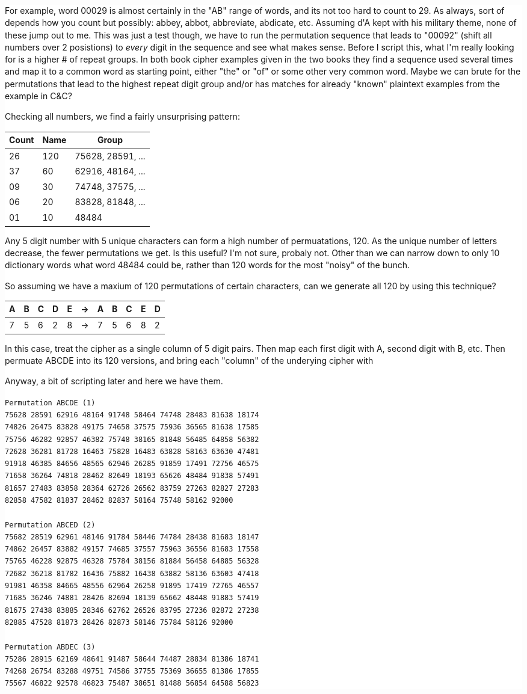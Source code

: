 For example, word 00029 is almost certainly in the "AB" range of words, and its not too hard to count to 29. As always, sort of depends how you count but possibly: abbey, abbot, abbreviate, abdicate, etc. Assuming d'A kept with his military theme, none of these jump out to me. This was just a test though, we have to run the permutation sequence that leads to "00092" (shift all numbers over 2 posistions) to _every_ digit in the sequence and see what makes sense. Before I script this, what I'm really looking for is a higher # of repeat groups. In both book cipher examples given in the two books they find a sequence used several times and map it to a common word as starting point, either "the" or "of" or some other very common word. Maybe we can brute for the permutations that lead to the highest repeat digit group and/or has matches for already "known" plaintext examples from the example in C&C?

Checking all numbers, we find a fairly unsurprising pattern:

| Count | Name | Group |
| ---- | ---- | ---- |
| 26 | 120 | 75628, 28591, ... |
| 37 | 60  | 62916, 48164, ... |
| 09 | 30  | 74748, 37575, ... |
| 06 | 20  | 83828, 81848, ... |
| 01 | 10  | 48484 |

Any 5 digit number with 5 unique characters can form a high number of permuatations, 120. As the unique number of letters decrease, the fewer permutations we get. Is this useful? I'm not sure, probaly not. Other than we can narrow down to only 10 dictionary words what word 48484 could be, rather than 120 words for the most "noisy" of the bunch.

So assuming we have a maxium of 120 permutations of certain characters, can we generate all 120 by using this technique?

|A|B|C|D|E|->|A|B|C|E|D|
|----|----|----|----|----|----|----|----|----|----|----|
| 7 | 5  | 6 | 2 | 8 |->| 7 | 5  | 6 | 8 | 2 | 

In this case, treat the cipher as a single column of 5 digit pairs. Then map each first digit with A, second digit with B, etc. Then permuate ABCDE into its 120 versions, and bring each "column" of the underying cipher with

Anyway, a bit of scripting later and here we have them.
```
Permutation ABCDE (1)
75628 28591 62916 48164 91748 58464 74748 28483 81638 18174 
74826 26475 83828 49175 74658 37575 75936 36565 81638 17585 
75756 46282 92857 46382 75748 38165 81848 56485 64858 56382 
72628 36281 81728 16463 75828 16483 63828 58163 63630 47481 
91918 46385 84656 48565 62946 26285 91859 17491 72756 46575 
71658 36264 74818 28462 82649 18193 65626 48484 91838 57491 
81657 27483 83858 28364 62726 26562 83759 27263 82827 27283 
82858 47582 81837 28462 82837 58164 75748 58162 92000

Permutation ABCED (2)
75682 28519 62961 48146 91784 58446 74784 28438 81683 18147 
74862 26457 83882 49157 74685 37557 75963 36556 81683 17558 
75765 46228 92875 46328 75784 38156 81884 56458 64885 56328 
72682 36218 81782 16436 75882 16438 63882 58136 63603 47418 
91981 46358 84665 48556 62964 26258 91895 17419 72765 46557 
71685 36246 74881 28426 82694 18139 65662 48448 91883 57419 
81675 27438 83885 28346 62762 26526 83795 27236 82872 27238 
82885 47528 81873 28426 82873 58146 75784 58126 92000

Permutation ABDEC (3)
75286 28915 62169 48641 91487 58644 74487 28834 81386 18741 
74268 26754 83288 49751 74586 37755 75369 36655 81386 17855 
75567 46822 92578 46823 75487 38651 81488 56854 64588 56823 
```